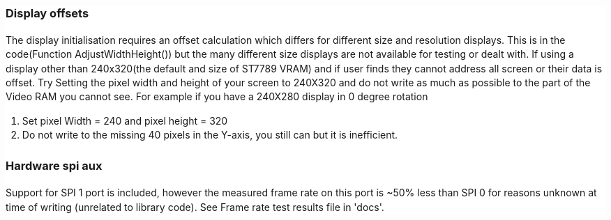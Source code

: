 ### Display offsets

The display initialisation requires an offset calculation which differs for different size and resolution displays.
This is in the code(Function AdjustWidthHeight()) but the many different size displays are not available for testing or dealt with.
If using a display other than 240x320(the default and size of ST7789 VRAM) and if user finds they cannot address all screen
or their data is offset. Try Setting the pixel width and height of your screen to 240X320 and do not write as 
much as possible to the part of the Video RAM you cannot see.
For example  if you have a 240X280 display in 0 degree rotation
1. Set pixel Width = 240 and pixel height = 320
2. Do not write to the missing 40 pixels in the Y-axis, you still can but it is inefficient.

### Hardware spi aux

Support for SPI 1 port is included, however the measured frame rate on this port 
is ~50% less than SPI 0 for reasons unknown at time of writing (unrelated to library code).
See Frame rate test results file in 'docs'.

